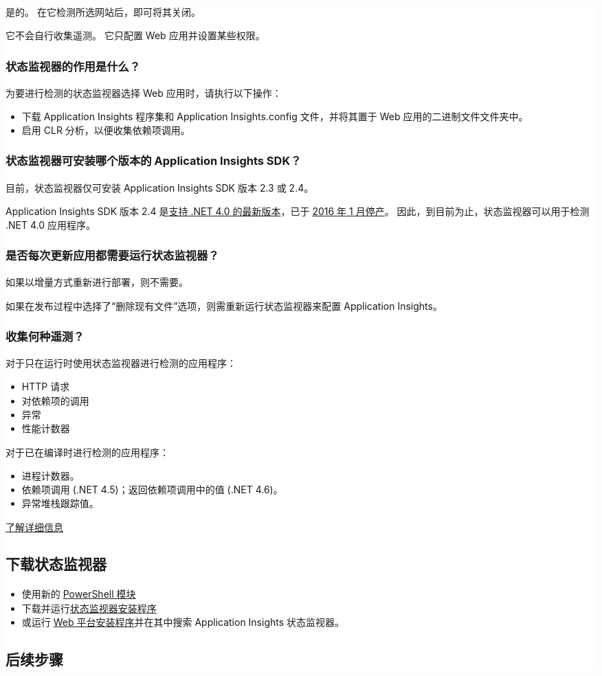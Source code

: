 是的。 在它检测所选网站后，即可将其关闭。

它不会自行收集遥测。 它只配置 Web 应用并设置某些权限。

### <a name="what-does-status-monitor-do"></a>状态监视器的作用是什么？

为要进行检测的状态监视器选择 Web 应用时，请执行以下操作：

* 下载 Application Insights 程序集和 Application Insights.config 文件，并将其置于 Web 应用的二进制文件文件夹中。
* 启用 CLR 分析，以便收集依赖项调用。

### <a name="what-version-of-application-insights-sdk-does-status-monitor-install"></a>状态监视器可安装哪个版本的 Application Insights SDK？

目前，状态监视器仅可安装 Application Insights SDK 版本 2.3 或 2.4。 

Application Insights SDK 版本 2.4 是[支持 .NET 4.0 的最新版本](https://github.com/microsoft/ApplicationInsights-dotnet/releases/tag/v2.5.0-beta1)，已于 [2016 年 1 月停产](https://devblogs.microsoft.com/dotnet/support-ending-for-the-net-framework-4-4-5-and-4-5-1/)。 因此，到目前为止，状态监视器可以用于检测 .NET 4.0 应用程序。 

### <a name="do-i-need-to-run-status-monitor-whenever-i-update-the-app"></a>是否每次更新应用都需要运行状态监视器？

如果以增量方式重新进行部署，则不需要。 

如果在发布过程中选择了“删除现有文件”选项，则需重新运行状态监视器来配置 Application Insights。

### <a name="what-telemetry-is-collected"></a>收集何种遥测？

对于只在运行时使用状态监视器进行检测的应用程序：

* HTTP 请求
* 对依赖项的调用
* 异常
* 性能计数器

对于已在编译时进行检测的应用程序：

 * 进程计数器。
 * 依赖项调用 (.NET 4.5)；返回依赖项调用中的值 (.NET 4.6)。
 * 异常堆栈跟踪值。

[了解详细信息](https://apmtips.com/posts/2016-11-18-how-application-insights-status-monitor-not-monitors-dependencies/)

<a name="download"></a>
## <a name="download-status-monitor"></a>下载状态监视器

- 使用新的 [PowerShell 模块](/azure-monitor/app/status-monitor-v2-overview)
- 下载并运行[状态监视器安装程序](https://go.microsoft.com/fwlink/?LinkId=506648)
- 或运行 [Web 平台安装程序](https://www.microsoft.com/web/downloads/platform.aspx)并在其中搜索 Application Insights 状态监视器。

<a name="next"></a>
## <a name="next-steps"></a>后续步骤
